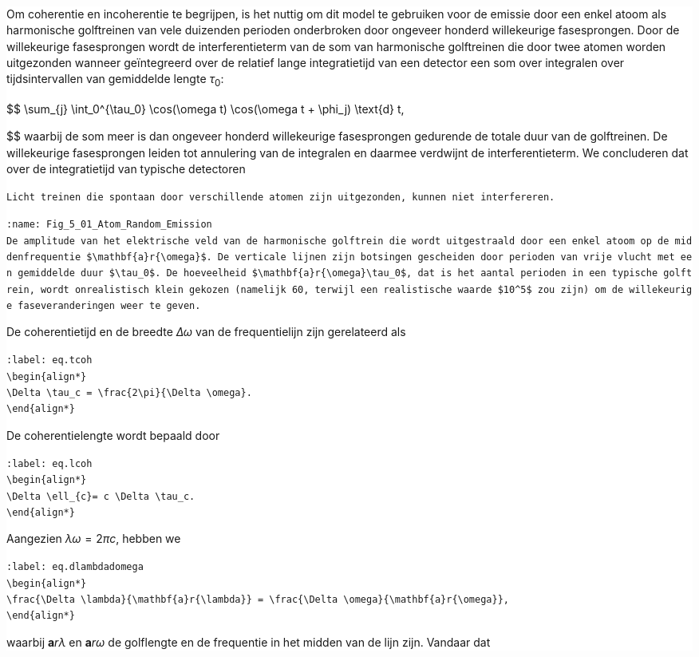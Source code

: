 
Om coherentie en incoherentie te begrijpen, is het nuttig om dit model te gebruiken voor de emissie door een enkel atoom als harmonische golftreinen van vele duizenden perioden onderbroken door ongeveer honderd willekeurige fasesprongen. Door de willekeurige fasesprongen wordt de interferentieterm van de som van harmonische golftreinen die door twee atomen worden uitgezonden wanneer geïntegreerd over de relatief lange integratietijd van een detector een som over integralen over tijdsintervallen van gemiddelde lengte $\tau_0$:

$$
\sum_{j} \int_0^{\tau_0} \cos(\omega t) \cos(\omega t + \phi_j) \text{d} t,

$$
waarbij de som meer is dan ongeveer honderd willekeurige fasesprongen gedurende de totale duur van de golftreinen. De willekeurige fasesprongen leiden tot annulering van de integralen en daarmee verdwijnt de interferentieterm.
We concluderen dat over de integratietijd van typische detectoren


```{note}
Licht treinen die spontaan door verschillende atomen zijn uitgezonden, kunnen niet interfereren.
```



```{figure} Images/Chapter_5/5_01_Atom_Random_Emission.png
:name: Fig_5_01_Atom_Random_Emission
De amplitude van het elektrische veld van de harmonische golftrein die wordt uitgestraald door een enkel atoom op de middenfrequentie $\mathbf{a}r{\omega}$. De verticale lijnen zijn botsingen gescheiden door perioden van vrije vlucht met een gemiddelde duur $\tau_0$. De hoeveelheid $\mathbf{a}r{\omega}\tau_0$, dat is het aantal perioden in een typische golftrein, wordt onrealistisch klein gekozen (namelijk 60, terwijl een realistische waarde $10^5$ zou zijn) om de willekeurige faseveranderingen weer te geven.
```

De coherentietijd en de breedte $\Delta \omega$ van de frequentielijn zijn gerelateerd als

```{math}
:label: eq.tcoh
\begin{align*}
\Delta \tau_c = \frac{2\pi}{\Delta \omega}.
\end{align*}
```
De coherentielengte wordt bepaald door

```{math}
:label: eq.lcoh
\begin{align*}
\Delta \ell_{c}= c \Delta \tau_c.
\end{align*}
```
Aangezien $\lambda \omega = 2\pi c$, hebben we

```{math}
:label: eq.dlambdadomega
\begin{align*}
\frac{\Delta \lambda}{\mathbf{a}r{\lambda}} = \frac{\Delta \omega}{\mathbf{a}r{\omega}},
\end{align*}
```
waarbij $\mathbf{a}r{\lambda}$ en $\mathbf{a}r{\omega}$ de golflengte en de frequentie in het midden van de lijn zijn. Vandaar dat
